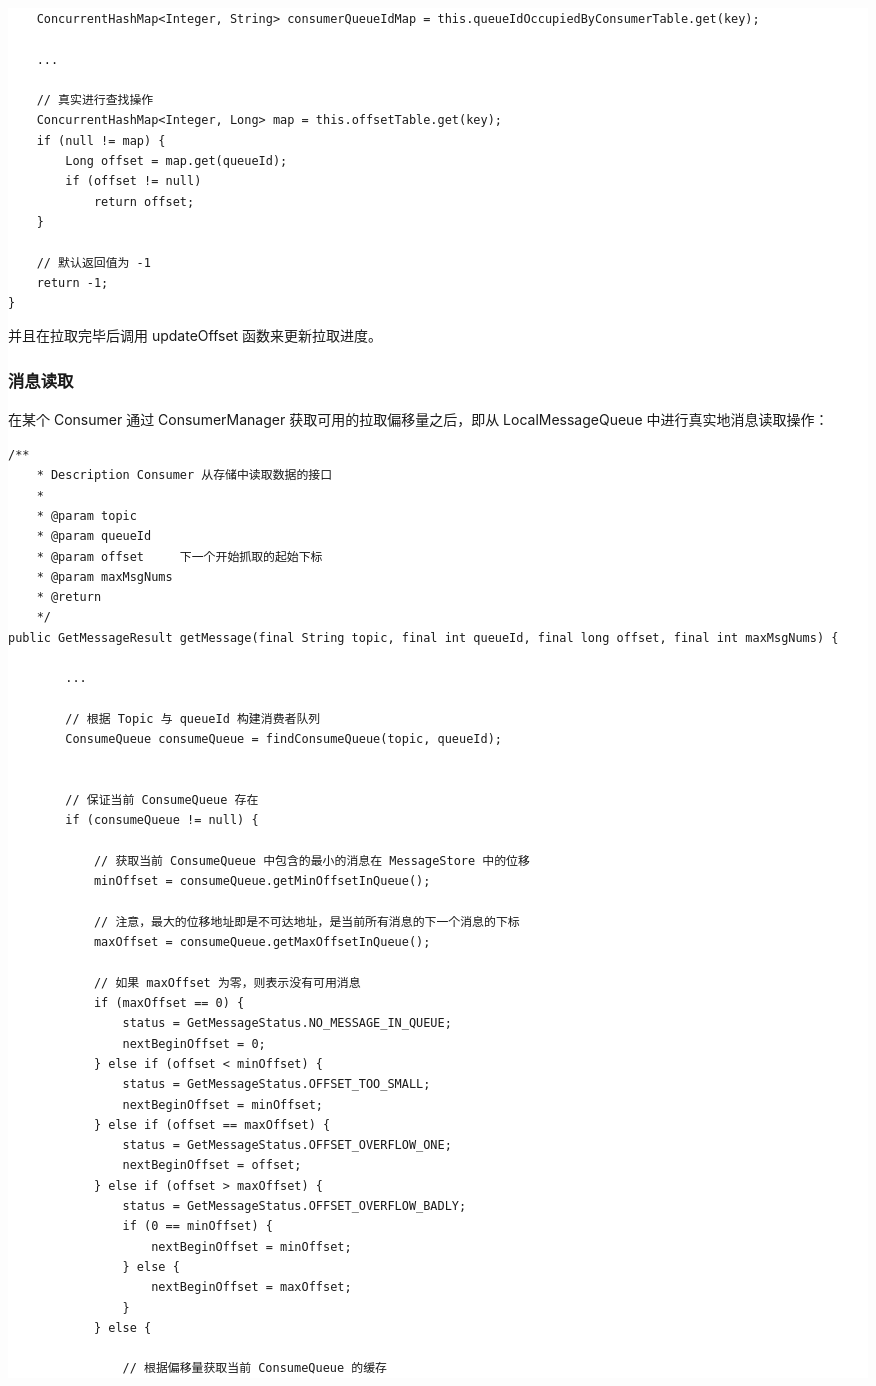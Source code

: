         ConcurrentHashMap<Integer, String> consumerQueueIdMap = this.queueIdOccupiedByConsumerTable.get(key);
    
        ...
    
        // 真实进行查找操作
        ConcurrentHashMap<Integer, Long> map = this.offsetTable.get(key);
        if (null != map) {
            Long offset = map.get(queueId);
            if (offset != null)
                return offset;
        }
    
        // 默认返回值为 -1
        return -1;
    }

并且在拉取完毕后调用 updateOffset 函数来更新拉取进度。

### 消息读取

在某个 Consumer 通过 ConsumerManager 获取可用的拉取偏移量之后，即从 LocalMessageQueue 中进行真实地消息读取操作：

    /**
        * Description Consumer 从存储中读取数据的接口
        *
        * @param topic
        * @param queueId
        * @param offset     下一个开始抓取的起始下标
        * @param maxMsgNums
        * @return
        */
    public GetMessageResult getMessage(final String topic, final int queueId, final long offset, final int maxMsgNums) {
    
            ...
    
            // 根据 Topic 与 queueId 构建消费者队列
            ConsumeQueue consumeQueue = findConsumeQueue(topic, queueId);
    
    
            // 保证当前 ConsumeQueue 存在
            if (consumeQueue != null) {
    
                // 获取当前 ConsumeQueue 中包含的最小的消息在 MessageStore 中的位移
                minOffset = consumeQueue.getMinOffsetInQueue();
    
                // 注意，最大的位移地址即是不可达地址，是当前所有消息的下一个消息的下标
                maxOffset = consumeQueue.getMaxOffsetInQueue();
    
                // 如果 maxOffset 为零，则表示没有可用消息
                if (maxOffset == 0) {
                    status = GetMessageStatus.NO_MESSAGE_IN_QUEUE;
                    nextBeginOffset = 0;
                } else if (offset < minOffset) {
                    status = GetMessageStatus.OFFSET_TOO_SMALL;
                    nextBeginOffset = minOffset;
                } else if (offset == maxOffset) {
                    status = GetMessageStatus.OFFSET_OVERFLOW_ONE;
                    nextBeginOffset = offset;
                } else if (offset > maxOffset) {
                    status = GetMessageStatus.OFFSET_OVERFLOW_BADLY;
                    if (0 == minOffset) {
                        nextBeginOffset = minOffset;
                    } else {
                        nextBeginOffset = maxOffset;
                    }
                } else {
    
                    // 根据偏移量获取当前 ConsumeQueue 的缓存